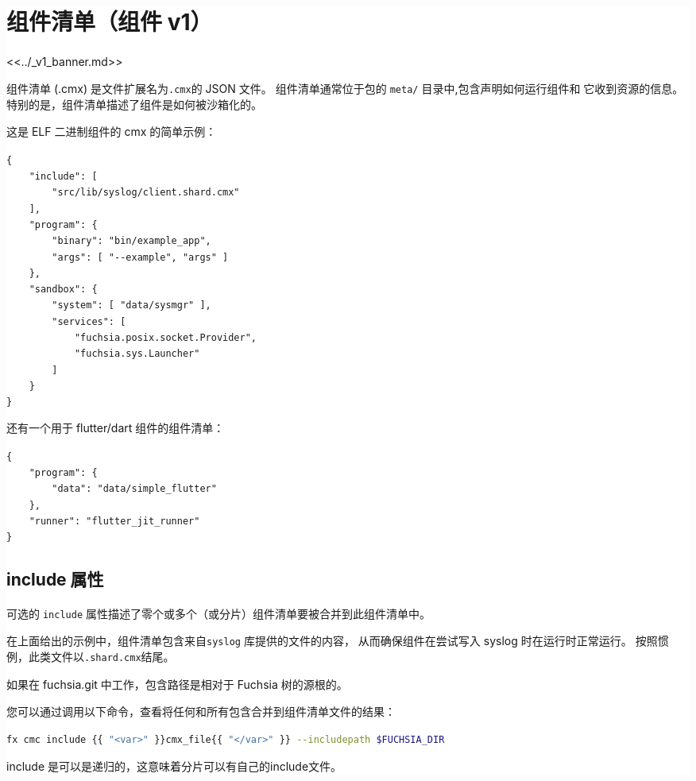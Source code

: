 

# 组件清单（组件 v1）

<<../_v1_banner.md>>

组件清单 (.cmx) 是文件扩展名为`.cmx`的 JSON 文件。
组件清单通常位于包的 `meta/` 目录中,包含声明如何运行组件和
它收到资源的信息。 特别的是，组件清单描述了组件是如何被沙箱化的。

这是 ELF 二进制组件的 cmx 的简单示例：
```
{
    "include": [
        "src/lib/syslog/client.shard.cmx"
    ],
    "program": {
        "binary": "bin/example_app",
        "args": [ "--example", "args" ]
    },
    "sandbox": {
        "system": [ "data/sysmgr" ],
        "services": [
            "fuchsia.posix.socket.Provider",
            "fuchsia.sys.Launcher"
        ]
    }
}
```

还有一个用于 flutter/dart 组件的组件清单：

```
{
    "program": {
        "data": "data/simple_flutter"
    },
    "runner": "flutter_jit_runner"
}
```



## include 属性

可选的 `include` 属性描述了零个或多个（或分片）组件清单要被合并到此组件清单中。

在上面给出的示例中，组件清单包含来自`syslog` 库提供的文件的内容，
从而确保组件在尝试写入 syslog 时在运行时正常运行。 按照惯例，此类文件以`.shard.cmx`结尾。

如果在 fuchsia.git 中工作，包含路径是相对于 Fuchsia 树的源根的。

您可以通过调用以下命令，查看将任何和所有包含合并到组件清单文件的结果：

```sh
fx cmc include {{ "<var>" }}cmx_file{{ "</var>" }} --includepath $FUCHSIA_DIR
```
include 是可以是递归的，这意味着分片可以有自己的include文件。


[hub]: /concepts/components/v1/hub.md
[runner]: /sdk/fidl/fuchsia.sys/runner.fidl
[test-components]: /concepts/testing/v1_test_component.md